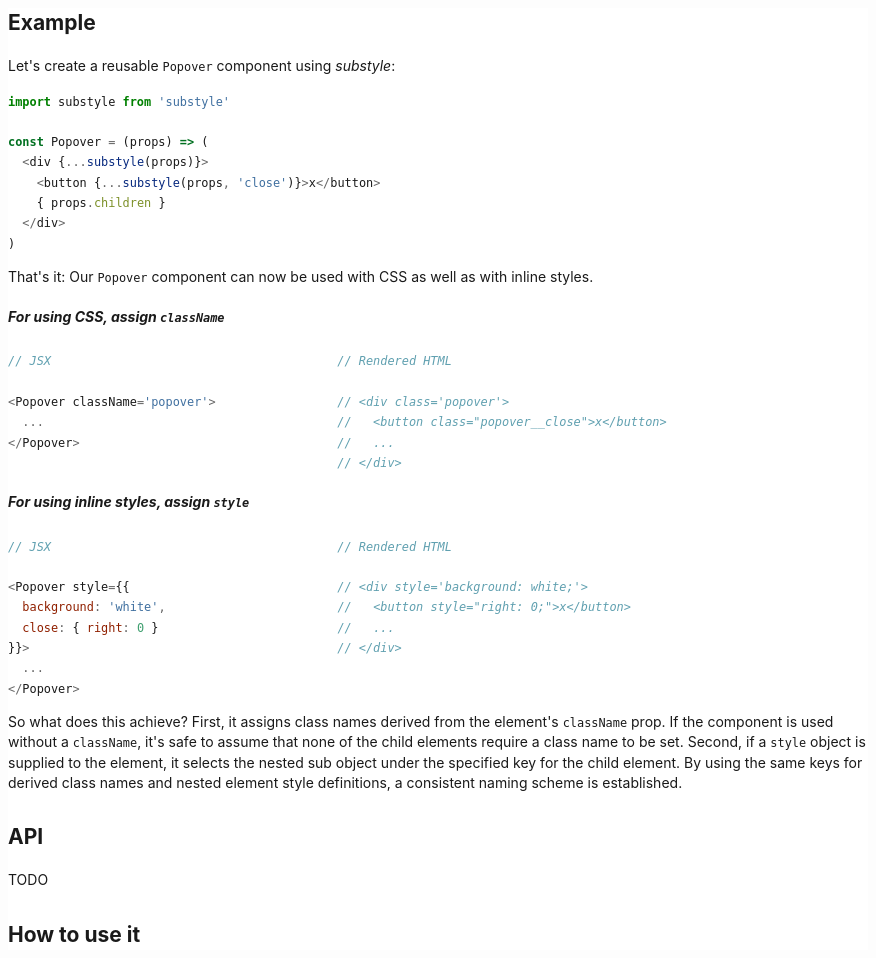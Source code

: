 ## Example

Let's create a reusable `Popover` component using _substyle_:

```javascript
import substyle from 'substyle'

const Popover = (props) => (
  <div {...substyle(props)}>
    <button {...substyle(props, 'close')}>x</button>
    { props.children }
  </div>
)
```

That's it: Our `Popover` component can now be used with CSS as well as with inline styles.

##### For using CSS, assign `className`

```javascript
// JSX                                        // Rendered HTML

<Popover className='popover'>                 // <div class='popover'>
  ...                                         //   <button class="popover__close">x</button>
</Popover>                                    //   ...
                                              // </div>
```

##### For using inline styles, assign `style`

```javascript
// JSX                                        // Rendered HTML

<Popover style={{                             // <div style='background: white;'>
  background: 'white',                        //   <button style="right: 0;">x</button>
  close: { right: 0 }                         //   ...
}}>                                           // </div>
  ...
</Popover>
```

So what does this achieve? First, it assigns class names derived from the element's `className` prop. If the component is used without a `className`, it's safe to assume that none of the child elements require a class name to be set. Second, if a `style` object is supplied to the element, it selects the nested sub object under the specified key for the child element. By using the same keys for derived class names and nested element style definitions, a consistent naming scheme is established.


## API

TODO

## How to use it
